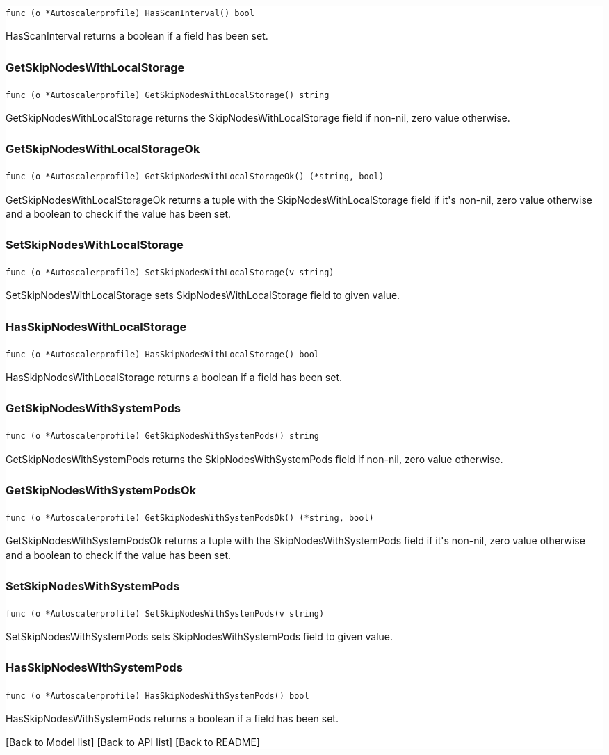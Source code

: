 `func (o *Autoscalerprofile) HasScanInterval() bool`

HasScanInterval returns a boolean if a field has been set.

### GetSkipNodesWithLocalStorage

`func (o *Autoscalerprofile) GetSkipNodesWithLocalStorage() string`

GetSkipNodesWithLocalStorage returns the SkipNodesWithLocalStorage field if non-nil, zero value otherwise.

### GetSkipNodesWithLocalStorageOk

`func (o *Autoscalerprofile) GetSkipNodesWithLocalStorageOk() (*string, bool)`

GetSkipNodesWithLocalStorageOk returns a tuple with the SkipNodesWithLocalStorage field if it's non-nil, zero value otherwise
and a boolean to check if the value has been set.

### SetSkipNodesWithLocalStorage

`func (o *Autoscalerprofile) SetSkipNodesWithLocalStorage(v string)`

SetSkipNodesWithLocalStorage sets SkipNodesWithLocalStorage field to given value.

### HasSkipNodesWithLocalStorage

`func (o *Autoscalerprofile) HasSkipNodesWithLocalStorage() bool`

HasSkipNodesWithLocalStorage returns a boolean if a field has been set.

### GetSkipNodesWithSystemPods

`func (o *Autoscalerprofile) GetSkipNodesWithSystemPods() string`

GetSkipNodesWithSystemPods returns the SkipNodesWithSystemPods field if non-nil, zero value otherwise.

### GetSkipNodesWithSystemPodsOk

`func (o *Autoscalerprofile) GetSkipNodesWithSystemPodsOk() (*string, bool)`

GetSkipNodesWithSystemPodsOk returns a tuple with the SkipNodesWithSystemPods field if it's non-nil, zero value otherwise
and a boolean to check if the value has been set.

### SetSkipNodesWithSystemPods

`func (o *Autoscalerprofile) SetSkipNodesWithSystemPods(v string)`

SetSkipNodesWithSystemPods sets SkipNodesWithSystemPods field to given value.

### HasSkipNodesWithSystemPods

`func (o *Autoscalerprofile) HasSkipNodesWithSystemPods() bool`

HasSkipNodesWithSystemPods returns a boolean if a field has been set.


[[Back to Model list]](../README.md#documentation-for-models) [[Back to API list]](../README.md#documentation-for-api-endpoints) [[Back to README]](../README.md)



